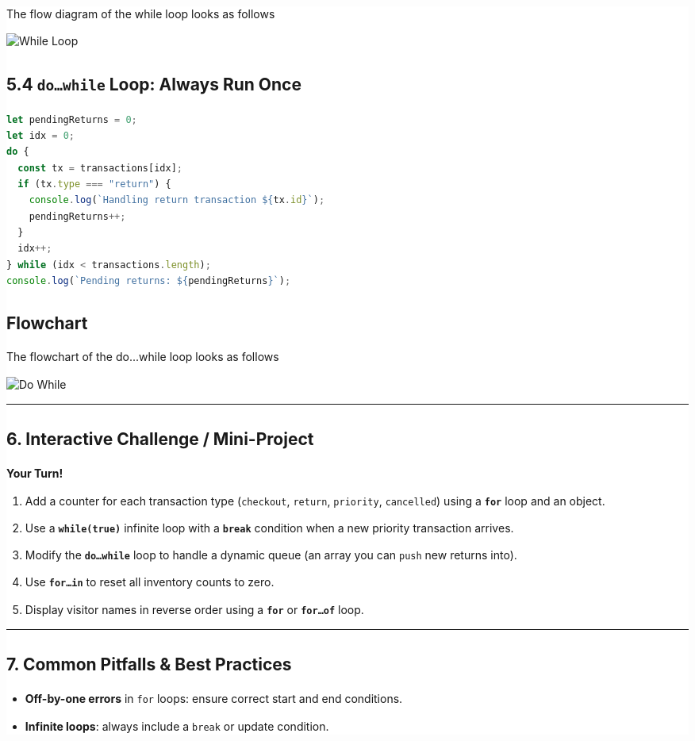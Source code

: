 The flow diagram of the while loop looks as follows

![While Loop](https://www.tutorialspoint.com/typescript/images/while_loop.jpg)

## 5.4 `do…while` Loop: Always Run Once

```typescript
let pendingReturns = 0;
let idx = 0;
do {
  const tx = transactions[idx];
  if (tx.type === "return") {
    console.log(`Handling return transaction ${tx.id}`);
    pendingReturns++;
  }
  idx++;
} while (idx < transactions.length);
console.log(`Pending returns: ${pendingReturns}`);
```
## Flowchart

The flowchart of the do...while loop looks as follows

![Do While](https://www.tutorialspoint.com/typescript/images/do_while.jpg)


----------

## 6. Interactive Challenge / Mini-Project

**Your Turn!**

1.  Add a counter for each transaction type (`checkout`, `return`, `priority`, `cancelled`) using a **`for`** loop and an object.
    
2.  Use a **`while(true)`** infinite loop with a **`break`** condition when a new priority transaction arrives.
    
3.  Modify the **`do…while`** loop to handle a dynamic queue (an array you can `push` new returns into).
    
4.  Use **`for…in`** to reset all inventory counts to zero.
    
5.  Display visitor names in reverse order using a **`for`** or **`for…of`** loop.
    

----------


## 7. Common Pitfalls & Best Practices

-   **Off-by-one errors** in `for` loops: ensure correct start and end conditions.
    
-   **Infinite loops**: always include a `break` or update condition.
    